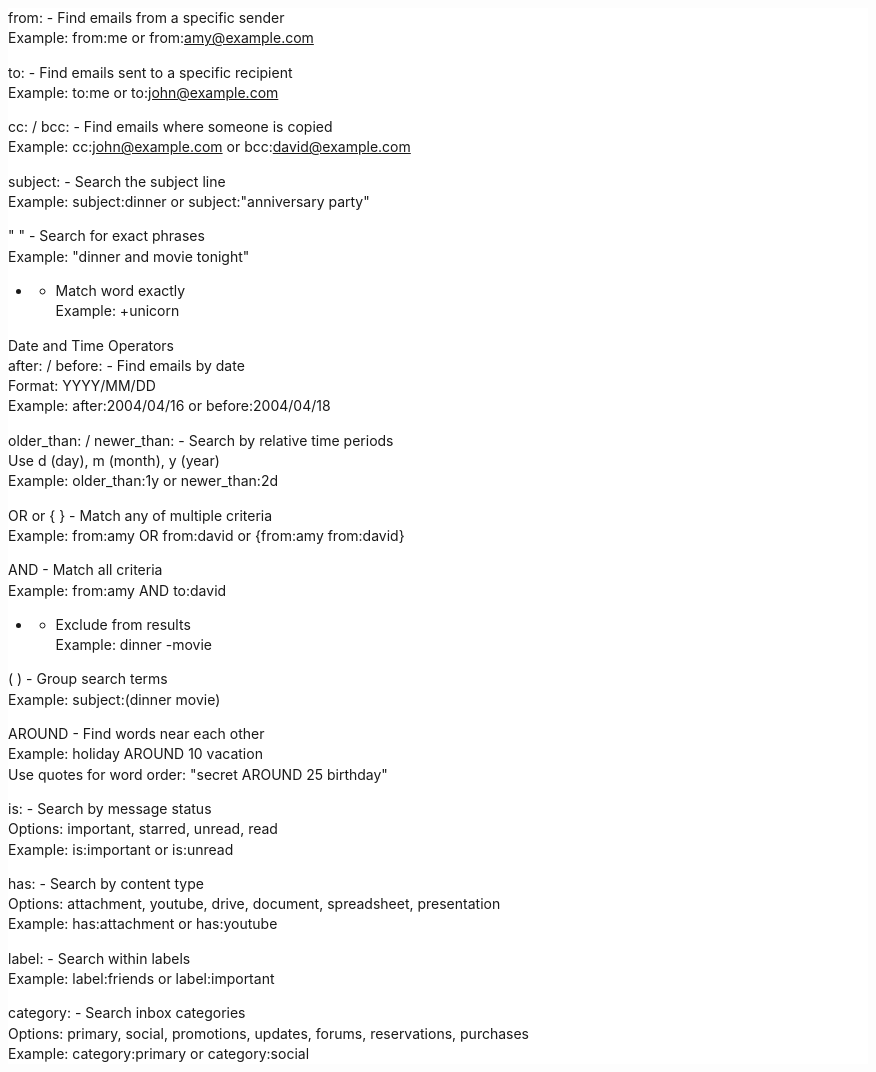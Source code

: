 from: - Find emails from a specific sender  
Example: from:me or from:amy@example.com

to: - Find emails sent to a specific recipient  
Example: to:me or to:john@example.com

cc: / bcc: - Find emails where someone is copied  
Example: cc:john@example.com or bcc:david@example.com


subject: - Search the subject line  
Example: subject:dinner or subject:\"anniversary party\"

\" \" - Search for exact phrases  
Example: \"dinner and movie tonight\"

+ - Match word exactly  
Example: +unicorn

Date and Time Operators  
after: / before: - Find emails by date  
Format: YYYY/MM/DD  
Example: after:2004/04/16 or before:2004/04/18

older_than: / newer_than: - Search by relative time periods  
Use d (day), m (month), y (year)  
Example: older_than:1y or newer_than:2d


OR or { } - Match any of multiple criteria  
Example: from:amy OR from:david or {from:amy from:david}

AND - Match all criteria  
Example: from:amy AND to:david

- - Exclude from results  
Example: dinner -movie

( ) - Group search terms  
Example: subject:(dinner movie)

AROUND - Find words near each other  
Example: holiday AROUND 10 vacation  
Use quotes for word order: \"secret AROUND 25 birthday\"

is: - Search by message status  
Options: important, starred, unread, read  
Example: is:important or is:unread

has: - Search by content type  
Options: attachment, youtube, drive, document, spreadsheet, presentation  
Example: has:attachment or has:youtube

label: - Search within labels  
Example: label:friends or label:important

category: - Search inbox categories  
Options: primary, social, promotions, updates, forums, reservations, purchases  
Example: category:primary or category:social
